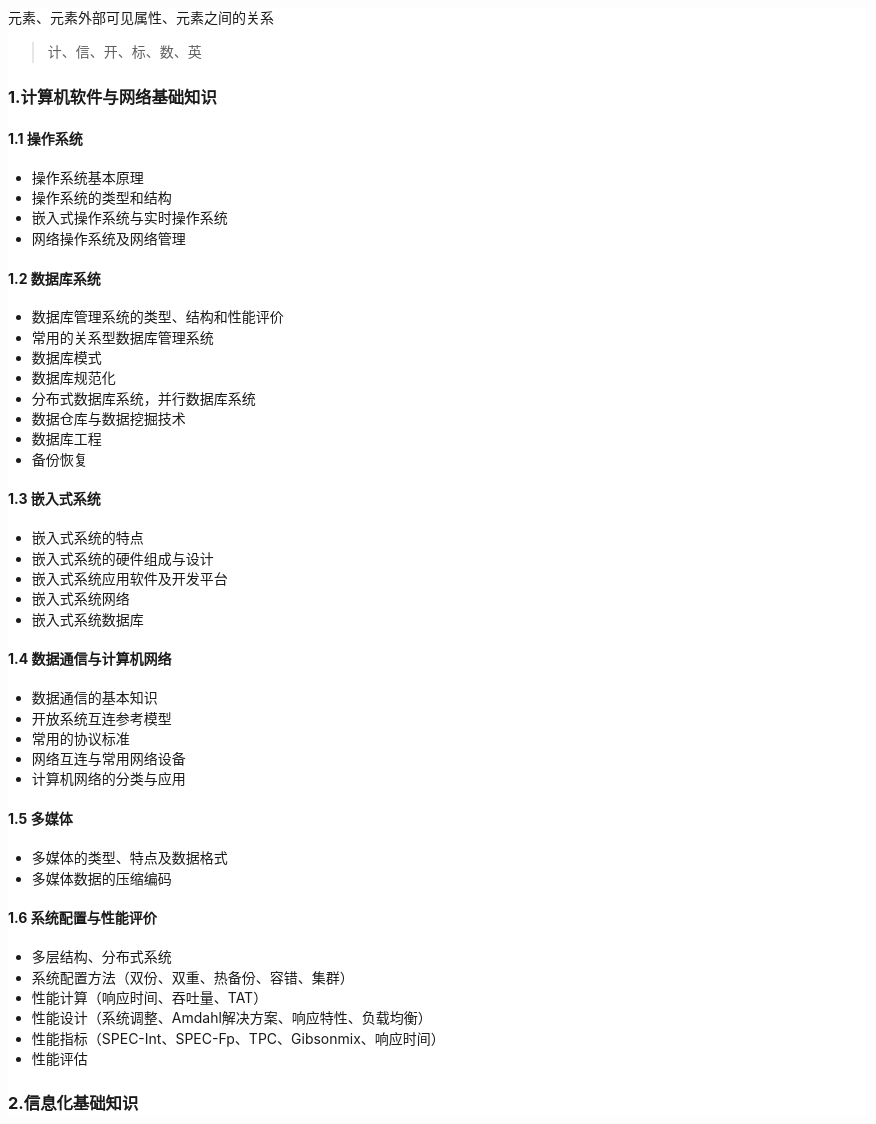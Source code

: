 元素、元素外部可见属性、元素之间的关系

> 计、信、开、标、数、英

### 1.计算机软件与网络基础知识

#### 1.1 操作系统 

* 操作系统基本原理
* 操作系统的类型和结构
* 嵌入式操作系统与实时操作系统
* 网络操作系统及网络管理

#### 1.2 数据库系统

* 数据库管理系统的类型、结构和性能评价
* 常用的关系型数据库管理系统
* 数据库模式
* 数据库规范化
* 分布式数据库系统，并行数据库系统
* 数据仓库与数据挖掘技术
* 数据库工程
* 备份恢复

#### 1.3 嵌入式系统

* 嵌入式系统的特点
* 嵌入式系统的硬件组成与设计
* 嵌入式系统应用软件及开发平台
* 嵌入式系统网络
* 嵌入式系统数据库
    
#### 1.4 数据通信与计算机网络

* 数据通信的基本知识
* 开放系统互连参考模型
* 常用的协议标准
* 网络互连与常用网络设备
* 计算机网络的分类与应用
    
#### 1.5 多媒体

* 多媒体的类型、特点及数据格式
* 多媒体数据的压缩编码
    
#### 1.6 系统配置与性能评价

* 多层结构、分布式系统
* 系统配置方法（双份、双重、热备份、容错、集群）
* 性能计算（响应时间、吞吐量、TAT）
* 性能设计（系统调整、Amdahl解决方案、响应特性、负载均衡）
* 性能指标（SPEC-Int、SPEC-Fp、TPC、Gibsonmix、响应时间）
* 性能评估

### 2.信息化基础知识
